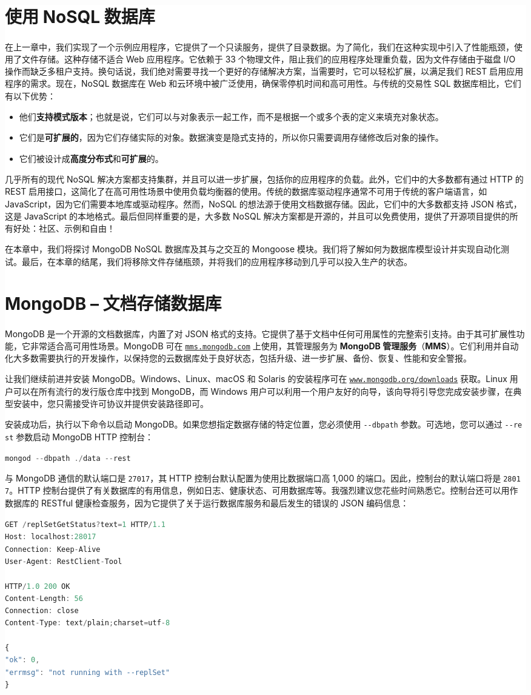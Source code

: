 # 使用 NoSQL 数据库

在上一章中，我们实现了一个示例应用程序，它提供了一个只读服务，提供了目录数据。为了简化，我们在这种实现中引入了性能瓶颈，使用了文件存储。这种存储不适合 Web 应用程序。它依赖于 33 个物理文件，阻止我们的应用程序处理重负载，因为文件存储由于磁盘 I/O 操作而缺乏多租户支持。换句话说，我们绝对需要寻找一个更好的存储解决方案，当需要时，它可以轻松扩展，以满足我们 REST 启用应用程序的需求。现在，NoSQL 数据库在 Web 和云环境中被广泛使用，确保零停机时间和高可用性。与传统的交易性 SQL 数据库相比，它们有以下优势：

+   他们**支持模式版本**；也就是说，它们可以与对象表示一起工作，而不是根据一个或多个表的定义来填充对象状态。

+   它们是**可扩展的**，因为它们存储实际的对象。数据演变是隐式支持的，所以你只需要调用存储修改后对象的操作。

+   它们被设计成**高度分布式**和**可扩展**的。

几乎所有的现代 NoSQL 解决方案都支持集群，并且可以进一步扩展，包括你的应用程序的负载。此外，它们中的大多数都有通过 HTTP 的 REST 启用接口，这简化了在高可用性场景中使用负载均衡器的使用。传统的数据库驱动程序通常不可用于传统的客户端语言，如 JavaScript，因为它们需要本地库或驱动程序。然而，NoSQL 的想法源于使用文档数据存储。因此，它们中的大多数都支持 JSON 格式，这是 JavaScript 的本地格式。最后但同样重要的是，大多数 NoSQL 解决方案都是开源的，并且可以免费使用，提供了开源项目提供的所有好处：社区、示例和自由！

在本章中，我们将探讨 MongoDB NoSQL 数据库及其与之交互的 Mongoose 模块。我们将了解如何为数据库模型设计并实现自动化测试。最后，在本章的结尾，我们将移除文件存储瓶颈，并将我们的应用程序移动到几乎可以投入生产的状态。

# MongoDB – 文档存储数据库

MongoDB 是一个开源的文档数据库，内置了对 JSON 格式的支持。它提供了基于文档中任何可用属性的完整索引支持。由于其可扩展性功能，它非常适合高可用性场景。MongoDB 可在 [`mms.mongodb.com`](https://mms.mongodb.com/) 上使用，其管理服务为 **MongoDB 管理服务**（**MMS**）。它们利用并自动化大多数需要执行的开发操作，以保持您的云数据库处于良好状态，包括升级、进一步扩展、备份、恢复、性能和安全警报。

让我们继续前进并安装 MongoDB。Windows、Linux、macOS 和 Solaris 的安装程序可在 [`www.mongodb.org/downloads`](http://www.mongodb.org/downloads) 获取。Linux 用户可以在所有流行的发行版仓库中找到 MongoDB，而 Windows 用户可以利用一个用户友好的向导，该向导将引导您完成安装步骤，在典型安装中，您只需接受许可协议并提供安装路径即可。

安装成功后，执行以下命令以启动 MongoDB。如果您想指定数据存储的特定位置，您必须使用 `--dbpath` 参数。可选地，您可以通过 `--rest` 参数启动 MongoDB HTTP 控制台：

```js
mongod --dbpath ./data --rest
```

与 MongoDB 通信的默认端口是 `27017`，其 HTTP 控制台默认配置为使用比数据端口高 1,000 的端口。因此，控制台的默认端口将是 `28017`。HTTP 控制台提供了有关数据库的有用信息，例如日志、健康状态、可用数据库等。我强烈建议您花些时间熟悉它。控制台还可以用作数据库的 RESTful 健康检查服务，因为它提供了关于运行数据库服务和最后发生的错误的 JSON 编码信息：

```js
GET /replSetGetStatus?text=1 HTTP/1.1
Host: localhost:28017
Connection: Keep-Alive
User-Agent: RestClient-Tool

HTTP/1.0 200 OK
Content-Length: 56
Connection: close
Content-Type: text/plain;charset=utf-8

{
"ok": 0,
"errmsg": "not running with --replSet"
}
```
